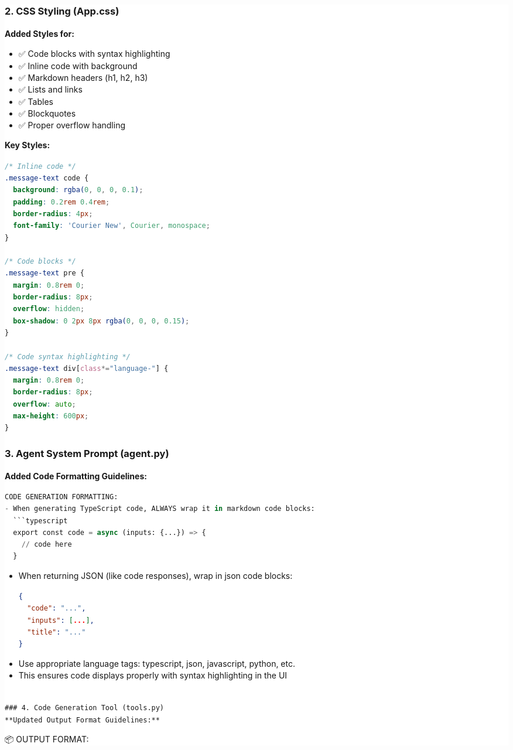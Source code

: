 ### 2. CSS Styling (App.css)
**Added Styles for:**
- ✅ Code blocks with syntax highlighting
- ✅ Inline code with background
- ✅ Markdown headers (h1, h2, h3)
- ✅ Lists and links
- ✅ Tables
- ✅ Blockquotes
- ✅ Proper overflow handling

**Key Styles:**
```css
/* Inline code */
.message-text code {
  background: rgba(0, 0, 0, 0.1);
  padding: 0.2rem 0.4rem;
  border-radius: 4px;
  font-family: 'Courier New', Courier, monospace;
}

/* Code blocks */
.message-text pre {
  margin: 0.8rem 0;
  border-radius: 8px;
  overflow: hidden;
  box-shadow: 0 2px 8px rgba(0, 0, 0, 0.15);
}

/* Code syntax highlighting */
.message-text div[class*="language-"] {
  margin: 0.8rem 0;
  border-radius: 8px;
  overflow: auto;
  max-height: 600px;
}
```

### 3. Agent System Prompt (agent.py)
**Added Code Formatting Guidelines:**
```python
CODE GENERATION FORMATTING:
- When generating TypeScript code, ALWAYS wrap it in markdown code blocks:
  ```typescript
  export const code = async (inputs: {...}) => {
    // code here
  }
  ```
- When returning JSON (like code responses), wrap in json code blocks:
  ```json
  {
    "code": "...",
    "inputs": [...],
    "title": "..."
  }
  ```
- Use appropriate language tags: typescript, json, javascript, python, etc.
- This ensures code displays properly with syntax highlighting in the UI
```

### 4. Code Generation Tool (tools.py)
**Updated Output Format Guidelines:**
```
📦 OUTPUT FORMAT:
